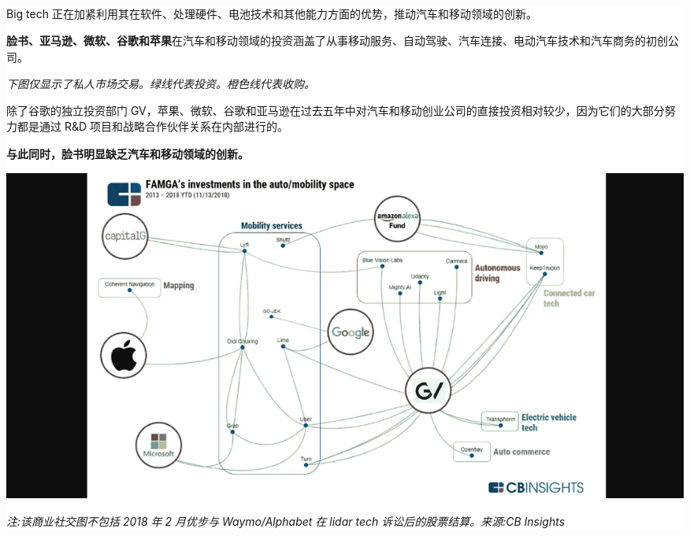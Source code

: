 Big tech 正在加紧利用其在软件、处理硬件、电池技术和其他能力方面的优势，推动汽车和移动领域的创新。

**脸书、亚马逊、微软、谷歌和苹果**在汽车和移动领域的投资涵盖了从事移动服务、自动驾驶、汽车连接、电动汽车技术和汽车商务的初创公司。

*下图仅显示了私人市场交易。绿线代表投资。橙色线代表收购。*

除了谷歌的独立投资部门 GV，苹果、微软、谷歌和亚马逊在过去五年中对汽车和移动创业公司的直接投资相对较少，因为它们的大部分努力都是通过 R&D 项目和战略合作伙伴关系在内部进行的。

**与此同时，脸书明显缺乏汽车和移动领域的创新。**

![](img/e356e2614b47260a56e27d47b4447d16.png)

*注:该商业社交图不包括 2018 年 2 月优步与 Waymo/Alphabet 在 lidar tech 诉讼后的股票结算。来源:CB Insights*
